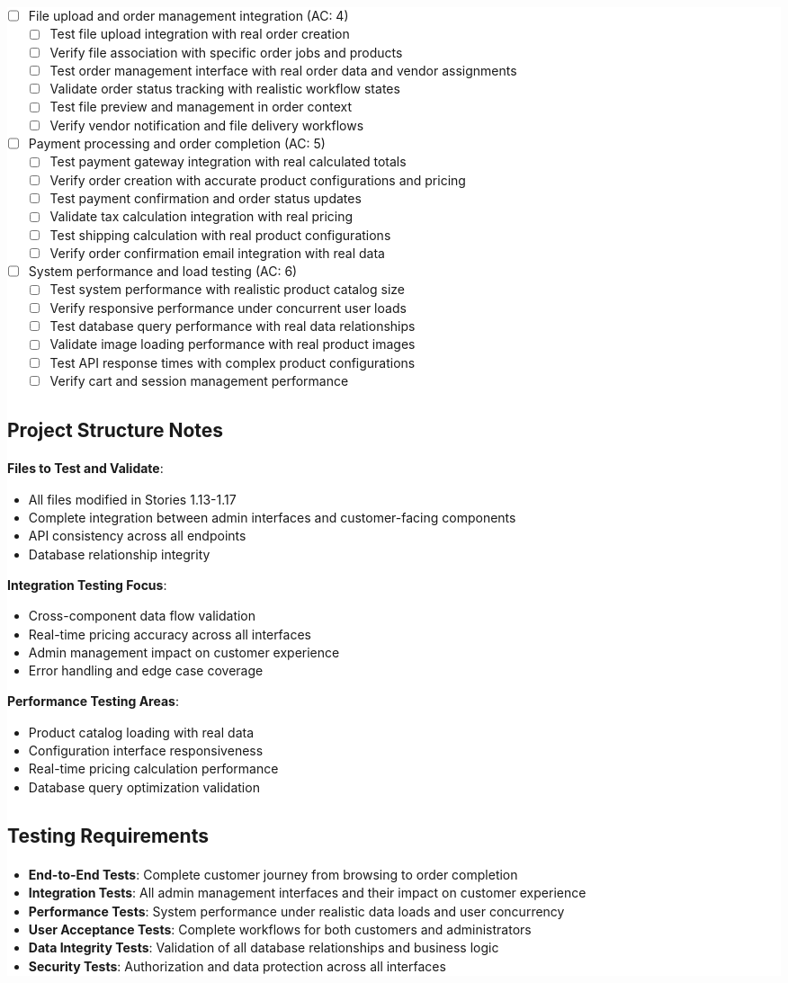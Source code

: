 - [ ] File upload and order management integration (AC: 4)
  - [ ] Test file upload integration with real order creation
  - [ ] Verify file association with specific order jobs and products
  - [ ] Test order management interface with real order data and vendor assignments
  - [ ] Validate order status tracking with realistic workflow states
  - [ ] Test file preview and management in order context
  - [ ] Verify vendor notification and file delivery workflows

- [ ] Payment processing and order completion (AC: 5)
  - [ ] Test payment gateway integration with real calculated totals
  - [ ] Verify order creation with accurate product configurations and pricing
  - [ ] Test payment confirmation and order status updates
  - [ ] Validate tax calculation integration with real pricing
  - [ ] Test shipping calculation with real product configurations
  - [ ] Verify order confirmation email integration with real data

- [ ] System performance and load testing (AC: 6)
  - [ ] Test system performance with realistic product catalog size
  - [ ] Verify responsive performance under concurrent user loads
  - [ ] Test database query performance with real data relationships
  - [ ] Validate image loading performance with real product images
  - [ ] Test API response times with complex product configurations
  - [ ] Verify cart and session management performance

## Project Structure Notes

**Files to Test and Validate**:
- All files modified in Stories 1.13-1.17
- Complete integration between admin interfaces and customer-facing components
- API consistency across all endpoints
- Database relationship integrity

**Integration Testing Focus**:
- Cross-component data flow validation
- Real-time pricing accuracy across all interfaces
- Admin management impact on customer experience
- Error handling and edge case coverage

**Performance Testing Areas**:
- Product catalog loading with real data
- Configuration interface responsiveness
- Real-time pricing calculation performance
- Database query optimization validation

## Testing Requirements

- **End-to-End Tests**: Complete customer journey from browsing to order completion
- **Integration Tests**: All admin management interfaces and their impact on customer experience
- **Performance Tests**: System performance under realistic data loads and user concurrency
- **User Acceptance Tests**: Complete workflows for both customers and administrators
- **Data Integrity Tests**: Validation of all database relationships and business logic
- **Security Tests**: Authorization and data protection across all interfaces
